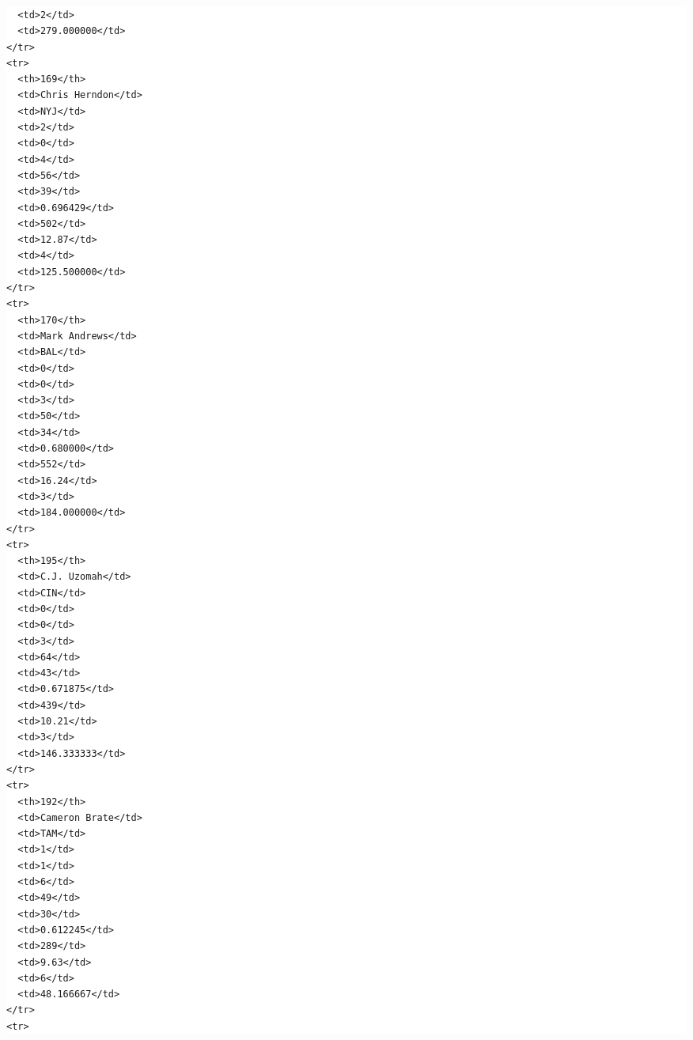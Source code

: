       <td>2</td>
      <td>279.000000</td>
    </tr>
    <tr>
      <th>169</th>
      <td>Chris Herndon</td>
      <td>NYJ</td>
      <td>2</td>
      <td>0</td>
      <td>4</td>
      <td>56</td>
      <td>39</td>
      <td>0.696429</td>
      <td>502</td>
      <td>12.87</td>
      <td>4</td>
      <td>125.500000</td>
    </tr>
    <tr>
      <th>170</th>
      <td>Mark Andrews</td>
      <td>BAL</td>
      <td>0</td>
      <td>0</td>
      <td>3</td>
      <td>50</td>
      <td>34</td>
      <td>0.680000</td>
      <td>552</td>
      <td>16.24</td>
      <td>3</td>
      <td>184.000000</td>
    </tr>
    <tr>
      <th>195</th>
      <td>C.J. Uzomah</td>
      <td>CIN</td>
      <td>0</td>
      <td>0</td>
      <td>3</td>
      <td>64</td>
      <td>43</td>
      <td>0.671875</td>
      <td>439</td>
      <td>10.21</td>
      <td>3</td>
      <td>146.333333</td>
    </tr>
    <tr>
      <th>192</th>
      <td>Cameron Brate</td>
      <td>TAM</td>
      <td>1</td>
      <td>1</td>
      <td>6</td>
      <td>49</td>
      <td>30</td>
      <td>0.612245</td>
      <td>289</td>
      <td>9.63</td>
      <td>6</td>
      <td>48.166667</td>
    </tr>
    <tr>